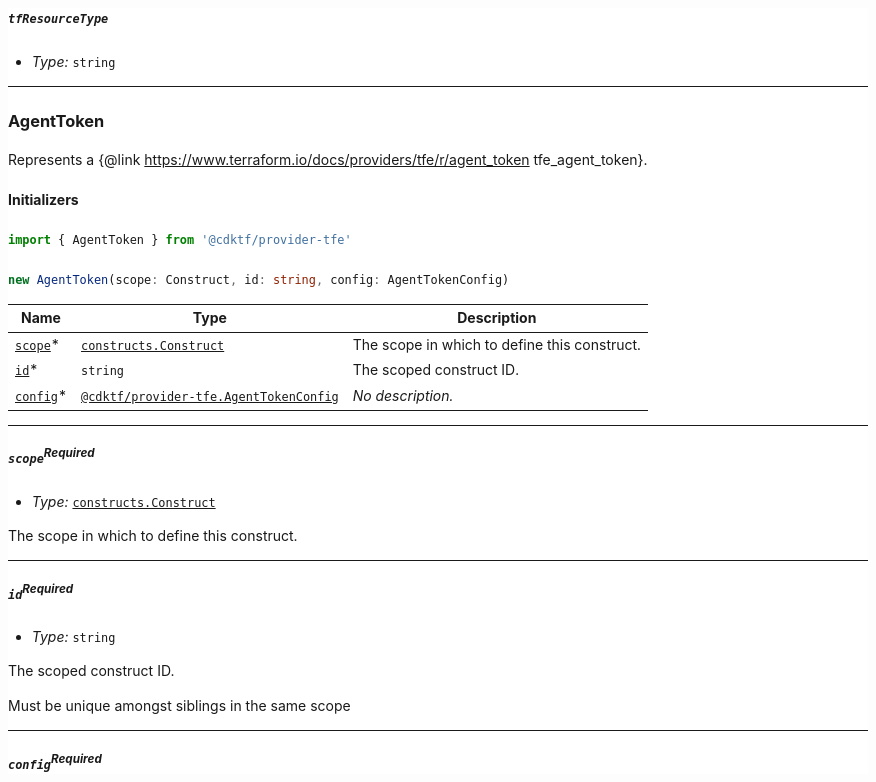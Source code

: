 
##### `tfResourceType` <a name="@cdktf/provider-tfe.AgentPool.property.tfResourceType" id="cdktfprovidertfeagentpoolpropertytfresourcetype"></a>

- *Type:* `string`

---

### AgentToken <a name="@cdktf/provider-tfe.AgentToken" id="cdktfprovidertfeagenttoken"></a>

Represents a {@link https://www.terraform.io/docs/providers/tfe/r/agent_token tfe_agent_token}.

#### Initializers <a name="@cdktf/provider-tfe.AgentToken.Initializer" id="cdktfprovidertfeagenttokeninitializer"></a>

```typescript
import { AgentToken } from '@cdktf/provider-tfe'

new AgentToken(scope: Construct, id: string, config: AgentTokenConfig)
```

| **Name** | **Type** | **Description** |
| --- | --- | --- |
| [`scope`](#cdktfprovidertfeagenttokenparameterscope)<span title="Required">*</span> | [`constructs.Construct`](#constructs.Construct) | The scope in which to define this construct. |
| [`id`](#cdktfprovidertfeagenttokenparameterid)<span title="Required">*</span> | `string` | The scoped construct ID. |
| [`config`](#cdktfprovidertfeagenttokenparameterconfig)<span title="Required">*</span> | [`@cdktf/provider-tfe.AgentTokenConfig`](#@cdktf/provider-tfe.AgentTokenConfig) | *No description.* |

---

##### `scope`<sup>Required</sup> <a name="@cdktf/provider-tfe.AgentToken.parameter.scope" id="cdktfprovidertfeagenttokenparameterscope"></a>

- *Type:* [`constructs.Construct`](#constructs.Construct)

The scope in which to define this construct.

---

##### `id`<sup>Required</sup> <a name="@cdktf/provider-tfe.AgentToken.parameter.id" id="cdktfprovidertfeagenttokenparameterid"></a>

- *Type:* `string`

The scoped construct ID.

Must be unique amongst siblings in the same scope

---

##### `config`<sup>Required</sup> <a name="@cdktf/provider-tfe.AgentToken.parameter.config" id="cdktfprovidertfeagenttokenparameterconfig"></a>
